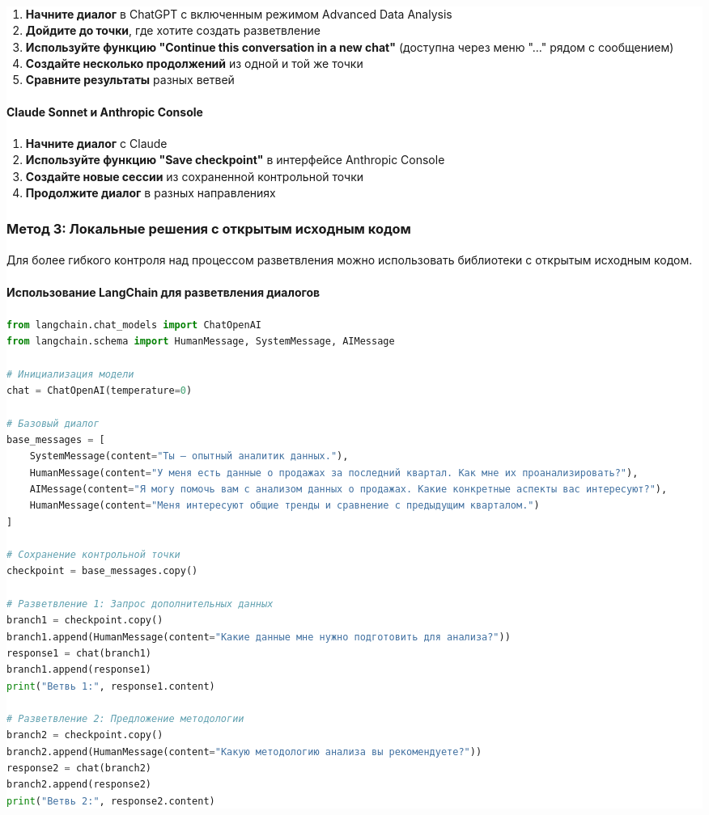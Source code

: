 1. **Начните диалог** в ChatGPT с включенным режимом Advanced Data Analysis
2. **Дойдите до точки**, где хотите создать разветвление
3. **Используйте функцию "Continue this conversation in a new chat"** (доступна через меню "..." рядом с сообщением)
4. **Создайте несколько продолжений** из одной и той же точки
5. **Сравните результаты** разных ветвей

#### Claude Sonnet и Anthropic Console

1. **Начните диалог** с Claude
2. **Используйте функцию "Save checkpoint"** в интерфейсе Anthropic Console
3. **Создайте новые сессии** из сохраненной контрольной точки
4. **Продолжите диалог** в разных направлениях

### Метод 3: Локальные решения с открытым исходным кодом

Для более гибкого контроля над процессом разветвления можно использовать библиотеки с открытым исходным кодом.

#### Использование LangChain для разветвления диалогов

```python
from langchain.chat_models import ChatOpenAI
from langchain.schema import HumanMessage, SystemMessage, AIMessage

# Инициализация модели
chat = ChatOpenAI(temperature=0)

# Базовый диалог
base_messages = [
    SystemMessage(content="Ты — опытный аналитик данных."),
    HumanMessage(content="У меня есть данные о продажах за последний квартал. Как мне их проанализировать?"),
    AIMessage(content="Я могу помочь вам с анализом данных о продажах. Какие конкретные аспекты вас интересуют?"),
    HumanMessage(content="Меня интересуют общие тренды и сравнение с предыдущим кварталом.")
]

# Сохранение контрольной точки
checkpoint = base_messages.copy()

# Разветвление 1: Запрос дополнительных данных
branch1 = checkpoint.copy()
branch1.append(HumanMessage(content="Какие данные мне нужно подготовить для анализа?"))
response1 = chat(branch1)
branch1.append(response1)
print("Ветвь 1:", response1.content)

# Разветвление 2: Предложение методологии
branch2 = checkpoint.copy()
branch2.append(HumanMessage(content="Какую методологию анализа вы рекомендуете?"))
response2 = chat(branch2)
branch2.append(response2)
print("Ветвь 2:", response2.content)
```
